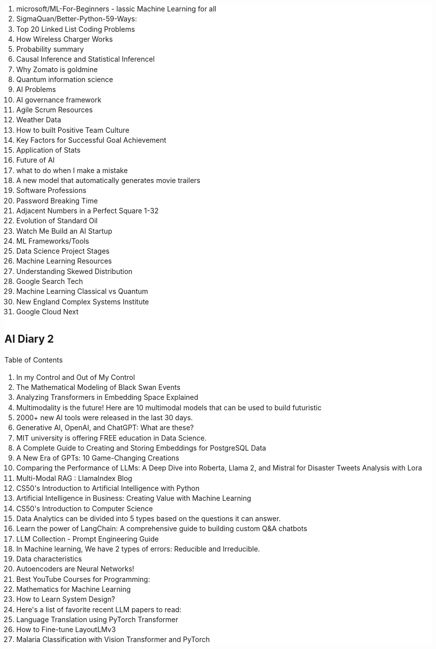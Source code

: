1. microsoft/ML-For-Beginners - lassic Machine Learning for all
1. SigmaQuan/Better-Python-59-Ways:
1. Top 20 Linked List Coding Problems
1. How Wireless Charger Works
1. Probability summary
1. Causal Inference and Statistical Inferencel
1. Why Zomato is goldmine
1. Quantum information science
1. AI Problems
1. AI governance framework
1. Agile Scrum Resources
1. Weather Data
1. How to built Positive Team Culture
1. Key Factors for Successful Goal Achievement
1. Application of Stats
1. Future of AI
1. what to do when I make a mistake
1. A new model that automatically generates movie trailers
1. Software Professions
1. Password Breaking Time
1. Adjacent Numbers in a Perfect Square 1-32
1. Evolution of Standard Oil
1. Watch Me Build an AI Startup
1. ML Frameworks/Tools
1. Data Science Project Stages
1. Machine Learning Resources
1. Understanding Skewed Distribution
1. Google Search Tech
1. Machine Learning Classical vs Quantum
1. New England Complex Systems Institute
1. Google Cloud Next

## AI Diary 2
Table of Contents

1. In my Control and Out of My Control
2. The Mathematical Modeling of Black Swan Events
3. Analyzing Transformers in Embedding Space Explained
4. Multimodality is the future! Here are 10 multimodal models that can be used to build futuristic
5. 2000+ new AI tools were released in the last 30 days.
6. Generative AI, OpenAI, and ChatGPT: What are these?
7. MIT university is offering FREE education in Data Science.
8. A Complete Guide to Creating and Storing Embeddings for PostgreSQL Data
9. A New Era of GPTs: 10 Game-Changing Creations
10. Comparing the Performance of LLMs: A Deep Dive into Roberta, Llama 2, and Mistral for Disaster
Tweets Analysis with Lora
11. Multi-Modal RAG : LlamaIndex Blog
12. CS50's Introduction to Artificial Intelligence with Python
13. Artificial Intelligence in Business: Creating Value with Machine Learning
14. CS50's Introduction to Computer Science
15. Data Analytics can be divided into 5 types based on the questions it can answer.
16. Learn the power of LangChain: A comprehensive guide to building custom Q&A chatbots
17. LLM Collection - Prompt Engineering Guide
18. In Machine learning, We have 2 types of errors: Reducible and Irreducible.
19. Data characteristics
20. Autoencoders are Neural Networks!
21. Best YouTube Courses for Programming:
22. Mathematics for Machine Learning
23. How to Learn System Design?
24. Here's a list of favorite recent LLM papers to read:
25. Language Translation using PyTorch Transformer
26. How to Fine-tune LayoutLMv3
27. Malaria Classification with Vision Transformer and PyTorch